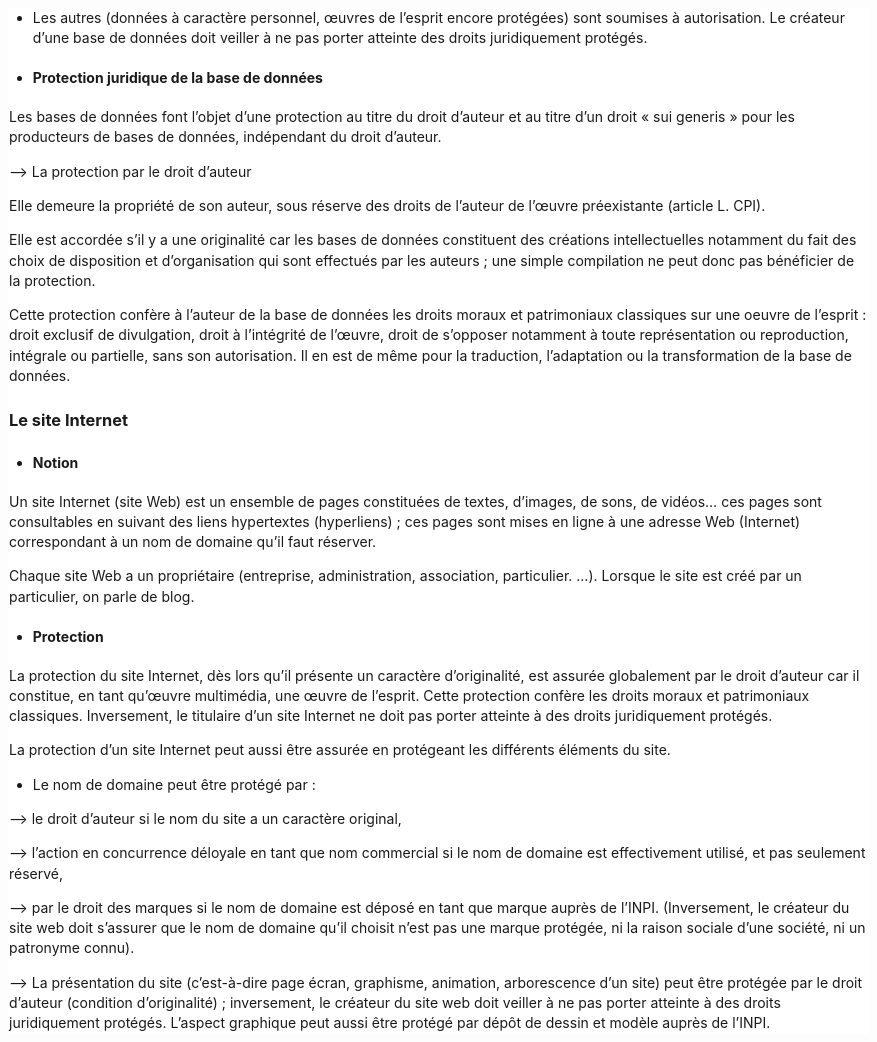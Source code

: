 - Les autres (données à caractère personnel, œuvres de l’esprit encore protégées) sont soumises à autorisation. Le créateur d’une base de données doit veiller à ne pas porter atteinte des droits juridiquement protégés.
    
- #### Protection juridique de la base de données
    

Les bases de données font l’objet d’une protection au titre du droit d’auteur et au titre d’un droit « sui generis » pour les producteurs de bases de données, indépendant du droit d’auteur.

–\> La protection par le droit d’auteur

Elle demeure la propriété de son auteur, sous réserve des droits de l’auteur de l’œuvre préexistante (article L. CPI).

Elle est accordée s’il y a une originalité car les bases de données constituent des créations intellectuelles notamment du fait des choix de disposition et d’organisation qui sont effectués par les auteurs ; une simple compilation ne peut donc pas bénéficier de la protection.

Cette protection confère à l’auteur de la base de données les droits moraux et patrimoniaux classiques sur une oeuvre de l’esprit : droit exclusif de divulgation, droit à l’intégrité de l’œuvre, droit de s’opposer notamment à toute représentation ou reproduction, intégrale ou partielle, sans son autorisation. Il en est de même pour la traduction, l’adaptation ou la transformation de la base de données.

### Le site Internet

- #### Notion
    

Un site Internet (site Web) est un ensemble de pages constituées de textes, d’images, de sons, de vidéos… ces pages sont consultables en suivant des liens hypertextes (hyperliens) ; ces pages sont mises en ligne à une adresse Web (Internet) correspondant à un nom de domaine qu’il faut réserver.

Chaque site Web a un propriétaire (entreprise, administration, association, particulier. …). Lorsque le site est créé par un particulier, on parle de blog.

- #### Protection
    

La protection du site Internet, dès lors qu’il présente un caractère d’originalité, est assurée globalement par le droit d’auteur car il constitue, en tant qu’œuvre multimédia, une œuvre de l’esprit. Cette protection confère les droits moraux et patrimoniaux classiques. Inversement, le titulaire d’un site Internet ne doit pas porter atteinte à des droits juridiquement protégés.

La protection d’un site Internet peut aussi être assurée en protégeant les différents éléments du site.

- Le nom de domaine peut être protégé par :

–\> le droit d’auteur si le nom du site a un caractère original,

–\> l’action en concurrence déloyale en tant que nom commercial si le nom de domaine est effectivement utilisé, et pas seulement réservé,

–\> par le droit des marques si le nom de domaine est déposé en tant que marque auprès de l’INPI. (Inversement, le créateur du site web doit s’assurer que le nom de domaine qu’il choisit n’est pas une marque protégée, ni la raison sociale d’une société, ni un patronyme connu).

–\> La présentation du site (c’est-à-dire page écran, graphisme, animation, arborescence d’un site) peut être protégée par le droit d’auteur (condition d’originalité) ; inversement, le créateur du site web doit veiller à ne pas porter atteinte à des droits juridiquement protégés. L’aspect graphique peut aussi être protégé par dépôt de dessin et modèle auprès de l’INPI.
